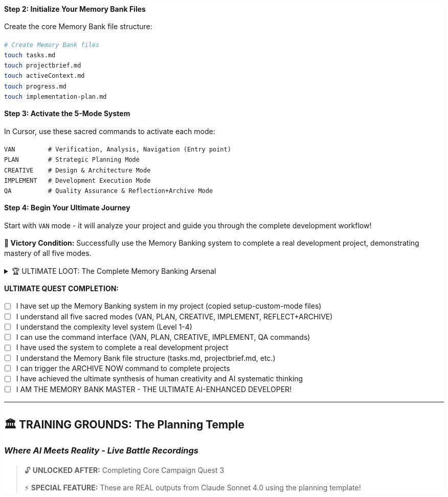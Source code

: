 **Step 2: Initialize Your Memory Bank Files**

Create the core Memory Bank file structure:

```bash
# Create Memory Bank files
touch tasks.md
touch projectbrief.md
touch activeContext.md
touch progress.md
touch implementation-plan.md
```

**Step 3: Activate the 5-Mode System**

In Cursor, use these sacred commands to activate each mode:

```
VAN         # Verification, Analysis, Navigation (Entry point)
PLAN        # Strategic Planning Mode
CREATIVE    # Design & Architecture Mode
IMPLEMENT   # Development Execution Mode
QA          # Quality Assurance & Reflection+Archive Mode
```

**Step 4: Begin Your Ultimate Journey**

Start with `VAN` mode - it will analyze your project and guide you through the complete development workflow!

**🌟 Victory Condition:** Successfully use the Memory Banking system to complete a real development project, demonstrating mastery of all five modes.

<details><summary>🏆 ULTIMATE LOOT: The Complete Memory Banking Arsenal</summary></details>

**ULTIMATE QUEST COMPLETION:**

- [ ] I have set up the Memory Banking system in my project (copied setup-custom-mode files)
- [ ] I understand all five sacred modes (VAN, PLAN, CREATIVE, IMPLEMENT, REFLECT+ARCHIVE)
- [ ] I understand the complexity level system (Level 1-4)
- [ ] I can use the command interface (VAN, PLAN, CREATIVE, IMPLEMENT, QA commands)
- [ ] I have used the system to complete a real development project
- [ ] I understand the Memory Bank file structure (tasks.md, projectbrief.md, etc.)
- [ ] I can trigger the ARCHIVE NOW command to complete projects
- [ ] I have achieved the ultimate synthesis of human creativity and AI systematic thinking
- [ ] I AM THE MEMORY BANK MASTER - THE ULTIMATE AI-ENHANCED DEVELOPER!

---

## 🏛️ TRAINING GROUNDS: The Planning Temple

### _Where AI Meets Reality - Live Battle Recordings_

> 🔓 **UNLOCKED AFTER:** Completing Core Campaign Quest 3
>
> ⚡ **SPECIAL FEATURE:** These are REAL outputs from Claude Sonnet 4.0 using the planning template!
